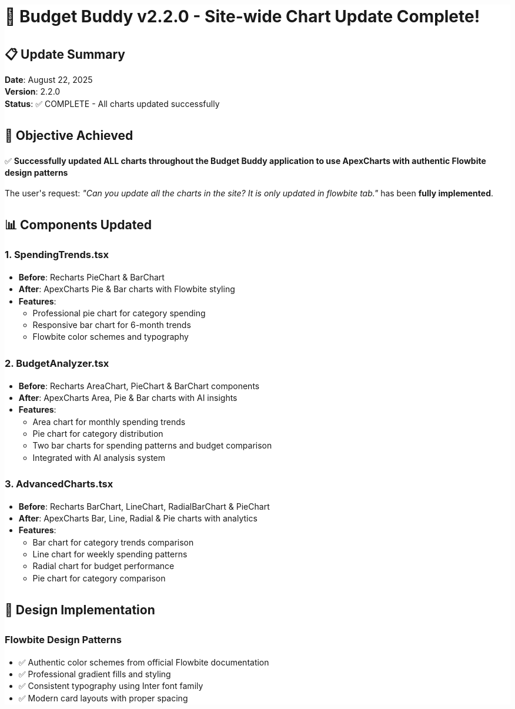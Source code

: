 # 🎉 Budget Buddy v2.2.0 - Site-wide Chart Update Complete!

## 📋 Update Summary

**Date**: August 22, 2025  
**Version**: 2.2.0  
**Status**: ✅ COMPLETE - All charts updated successfully

## 🎯 Objective Achieved

✅ **Successfully updated ALL charts throughout the Budget Buddy application to use ApexCharts with authentic Flowbite design patterns**

The user's request: *"Can you update all the charts in the site? It is only updated in flowbite tab."* has been **fully implemented**.

## 📊 Components Updated

### 1. **SpendingTrends.tsx**
- **Before**: Recharts PieChart & BarChart
- **After**: ApexCharts Pie & Bar charts with Flowbite styling
- **Features**: 
  - Professional pie chart for category spending
  - Responsive bar chart for 6-month trends
  - Flowbite color schemes and typography

### 2. **BudgetAnalyzer.tsx** 
- **Before**: Recharts AreaChart, PieChart & BarChart components
- **After**: ApexCharts Area, Pie & Bar charts with AI insights
- **Features**:
  - Area chart for monthly spending trends
  - Pie chart for category distribution
  - Two bar charts for spending patterns and budget comparison
  - Integrated with AI analysis system

### 3. **AdvancedCharts.tsx**
- **Before**: Recharts BarChart, LineChart, RadialBarChart & PieChart
- **After**: ApexCharts Bar, Line, Radial & Pie charts with analytics
- **Features**:
  - Bar chart for category trends comparison
  - Line chart for weekly spending patterns
  - Radial chart for budget performance
  - Pie chart for category comparison

## 🎨 Design Implementation

### Flowbite Design Patterns
- ✅ Authentic color schemes from official Flowbite documentation
- ✅ Professional gradient fills and styling
- ✅ Consistent typography using Inter font family
- ✅ Modern card layouts with proper spacing
